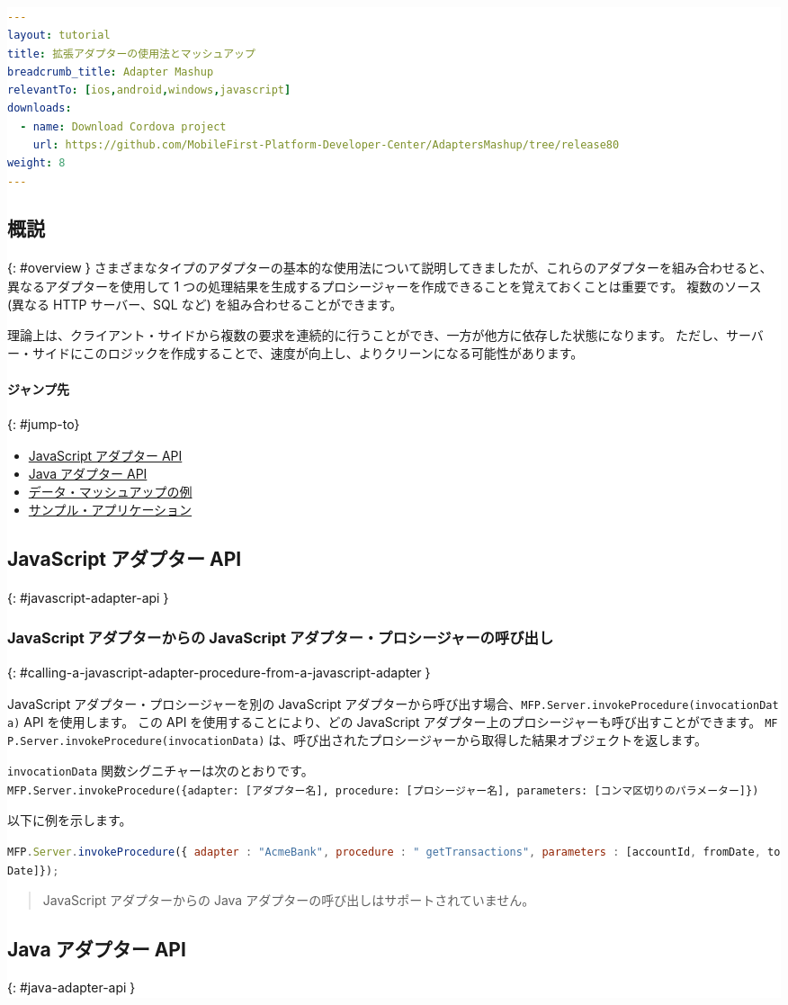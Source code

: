 ```yaml
---
layout: tutorial
title: 拡張アダプターの使用法とマッシュアップ
breadcrumb_title: Adapter Mashup
relevantTo: [ios,android,windows,javascript]
downloads:
  - name: Download Cordova project
    url: https://github.com/MobileFirst-Platform-Developer-Center/AdaptersMashup/tree/release80
weight: 8
---
```


## 概説
{: #overview }
さまざまなタイプのアダプターの基本的な使用法について説明してきましたが、これらのアダプターを組み合わせると、異なるアダプターを使用して 1 つの処理結果を生成するプロシージャーを作成できることを覚えておくことは重要です。 複数のソース (異なる HTTP サーバー、SQL など) を組み合わせることができます。

理論上は、クライアント・サイドから複数の要求を連続的に行うことができ、一方が他方に依存した状態になります。
ただし、サーバー・サイドにこのロジックを作成することで、速度が向上し、よりクリーンになる可能性があります。

#### ジャンプ先
{: #jump-to}
* [JavaScript アダプター API](#javascript-adapter-api)
* [Java アダプター API](#java-adapter-api)
* [データ・マッシュアップの例](#data-mashup-example)
* [サンプル・アプリケーション](#sample-application)

## JavaScript アダプター API
{: #javascript-adapter-api }

### JavaScript アダプターからの JavaScript アダプター・プロシージャーの呼び出し
{: #calling-a-javascript-adapter-procedure-from-a-javascript-adapter }

JavaScript アダプター・プロシージャーを別の JavaScript アダプターから呼び出す場合、`MFP.Server.invokeProcedure(invocationData)` API を使用します。 この API を使用することにより、どの JavaScript アダプター上のプロシージャーも呼び出すことができます。 `MFP.Server.invokeProcedure(invocationData)` は、呼び出されたプロシージャーから取得した結果オブジェクトを返します。

`invocationData` 関数シグニチャーは次のとおりです。  
`MFP.Server.invokeProcedure({adapter: [アダプター名], procedure: [プロシージャー名], parameters: [コンマ区切りのパラメーター]})`

以下に例を示します。

```javascript
MFP.Server.invokeProcedure({ adapter : "AcmeBank", procedure : " getTransactions", parameters : [accountId, fromDate, toDate]});
```

> JavaScript アダプターからの Java アダプターの呼び出しはサポートされていません。

## Java アダプター API
{: #java-adapter-api }
